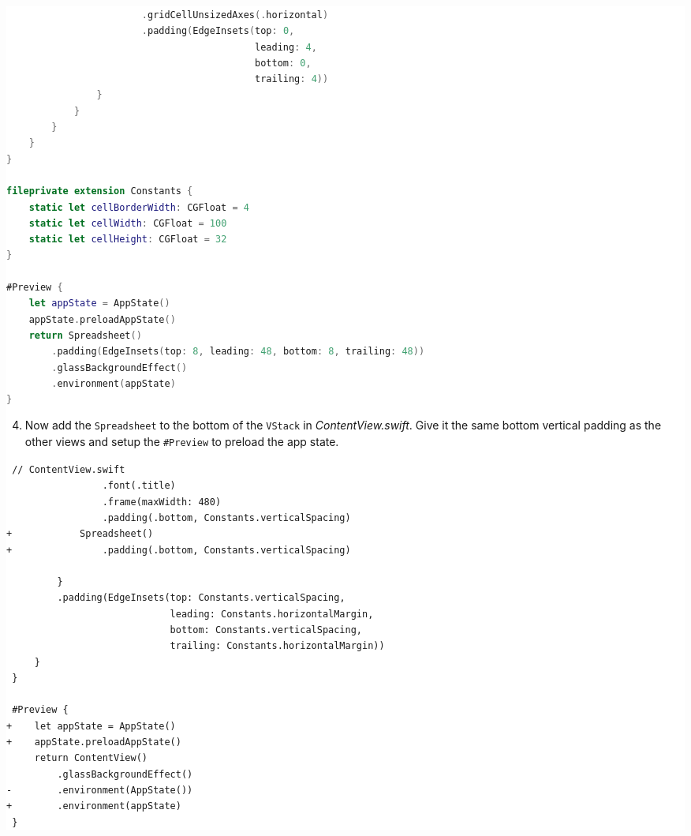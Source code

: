 ```swift
                        .gridCellUnsizedAxes(.horizontal)
                        .padding(EdgeInsets(top: 0,
                                            leading: 4,
                                            bottom: 0,
                                            trailing: 4))
                }
            }
        }
    }
}

fileprivate extension Constants {
    static let cellBorderWidth: CGFloat = 4
    static let cellWidth: CGFloat = 100
    static let cellHeight: CGFloat = 32
}

#Preview {
    let appState = AppState()
    appState.preloadAppState()
    return Spreadsheet()
        .padding(EdgeInsets(top: 8, leading: 48, bottom: 8, trailing: 48))
        .glassBackgroundEffect()
        .environment(appState)
}
```

4. Now add the `Spreadsheet` to the bottom of the `VStack` in *ContentView.swift*. Give it the same bottom vertical padding as the other views and setup the `#Preview` to preload the app state. 

```diff-swift
 // ContentView.swift
                 .font(.title)
                 .frame(maxWidth: 480)
                 .padding(.bottom, Constants.verticalSpacing)
+            Spreadsheet()
+                .padding(.bottom, Constants.verticalSpacing)

         }
         .padding(EdgeInsets(top: Constants.verticalSpacing,
                             leading: Constants.horizontalMargin,
                             bottom: Constants.verticalSpacing,
                             trailing: Constants.horizontalMargin))
     }
 }

 #Preview {
+    let appState = AppState()
+    appState.preloadAppState()
     return ContentView()
         .glassBackgroundEffect()
-        .environment(AppState())
+        .environment(appState)
 }
```
